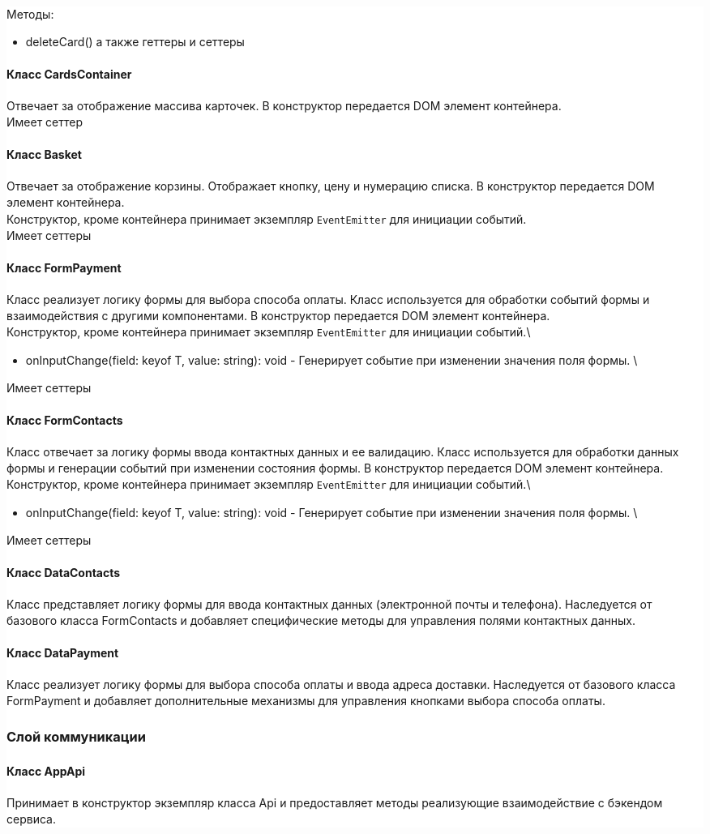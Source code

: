 Методы:
- deleteCard()
а также геттеры и сеттеры 

#### Класс CardsContainer

Отвечает за отображение массива карточек. В конструктор передается DOM элемент контейнера.\
Имеет сеттер

#### Класс Basket

Отвечает за отображение корзины. Отображает кнопку, цену и нумерацию списка. В конструктор передается DOM элемент контейнера. \
Конструктор, кроме контейнера принимает экземпляр `EventEmitter` для инициации событий.\
Имеет сеттеры

#### Класс FormPayment 

Класс реализует логику формы для выбора способа оплаты. Класс используется для обработки событий формы и взаимодействия с другими компонентами. В конструктор передается DOM элемент контейнера.\
Конструктор, кроме контейнера принимает экземпляр `EventEmitter` для инициации событий.\

- onInputChange(field: keyof T, value: string): void - Генерирует событие при изменении значения поля формы. \

Имеет сеттеры

#### Класс FormContacts

Класс отвечает за логику формы ввода контактных данных и ее валидацию. Класс используется для обработки данных формы и генерации событий при изменении состояния формы. В конструктор передается DOM элемент контейнера.\
Конструктор, кроме контейнера принимает экземпляр `EventEmitter` для инициации событий.\

- onInputChange(field: keyof T, value: string): void - Генерирует событие при изменении значения поля формы. \

Имеет сеттеры

#### Класс DataContacts
Класс представляет логику формы для ввода контактных данных (электронной почты и телефона). Наследуется от базового класса FormContacts и добавляет специфические методы для управления полями контактных данных.

####  Класс DataPayment
Класс реализует логику формы для выбора способа оплаты и ввода адреса доставки. Наследуется от базового класса FormPayment и добавляет дополнительные механизмы для управления кнопками выбора способа оплаты.

### Слой коммуникации

#### Класс AppApi
Принимает в конструктор экземпляр класса Api и предоставляет методы реализующие взаимодействие с бэкендом сервиса.
